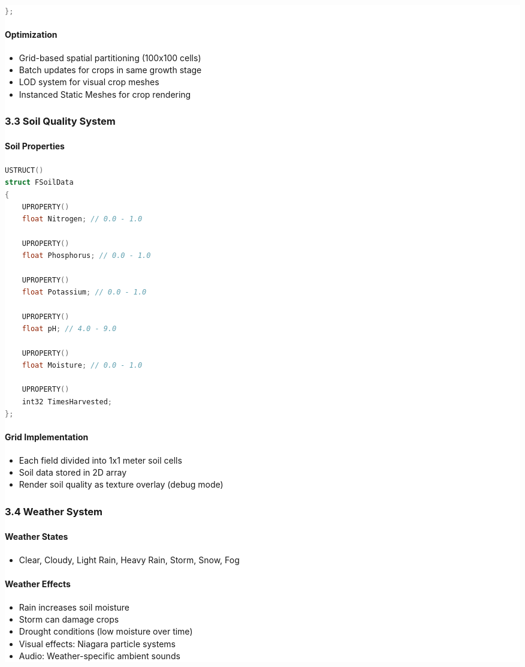 ```cpp
};
```

#### Optimization
- Grid-based spatial partitioning (100x100 cells)
- Batch updates for crops in same growth stage
- LOD system for visual crop meshes
- Instanced Static Meshes for crop rendering

### 3.3 Soil Quality System

#### Soil Properties
```cpp
USTRUCT()
struct FSoilData
{
    UPROPERTY()
    float Nitrogen; // 0.0 - 1.0

    UPROPERTY()
    float Phosphorus; // 0.0 - 1.0

    UPROPERTY()
    float Potassium; // 0.0 - 1.0

    UPROPERTY()
    float pH; // 4.0 - 9.0

    UPROPERTY()
    float Moisture; // 0.0 - 1.0

    UPROPERTY()
    int32 TimesHarvested;
};
```

#### Grid Implementation
- Each field divided into 1x1 meter soil cells
- Soil data stored in 2D array
- Render soil quality as texture overlay (debug mode)

### 3.4 Weather System

#### Weather States
- Clear, Cloudy, Light Rain, Heavy Rain, Storm, Snow, Fog

#### Weather Effects
- Rain increases soil moisture
- Storm can damage crops
- Drought conditions (low moisture over time)
- Visual effects: Niagara particle systems
- Audio: Weather-specific ambient sounds
